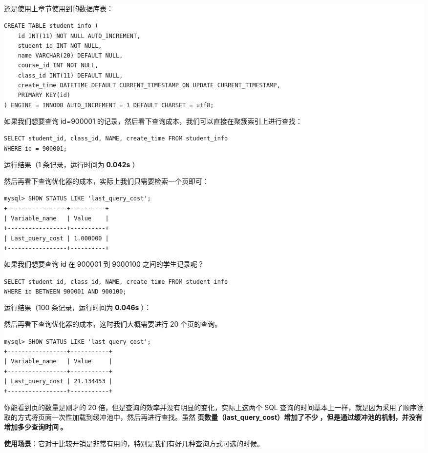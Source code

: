 还是使用上章节使用到的数据库表：

```mysql
CREATE TABLE student_info (
	id INT(11) NOT NULL AUTO_INCREMENT,
    student_id INT NOT NULL,
    name VARCHAR(20) DEFAULT NULL,
    course_id INT NOT NULL,
    class_id INT(11) DEFAULT NULL,
    create_time DATETIME DEFAULT CURRENT_TIMESTAMP ON UPDATE CURRENT_TIMESTAMP,
    PRIMARY KEY(id)
) ENGINE = INNODB AUTO_INCREMENT = 1 DEFAULT CHARSET = utf8;
```

如果我们想要查询 id=900001 的记录，然后看下查询成本，我们可以直接在聚簇索引上进行查找：

```mysql
SELECT student_id, class_id, NAME, create_time FROM student_info
WHERE id = 900001;
```

运行结果（1 条记录，运行时间为 **0.042s** ）

然后再看下查询优化器的成本，实际上我们只需要检索一个页即可：

```mysql
mysql> SHOW STATUS LIKE 'last_query_cost';
+-----------------+----------+
| Variable_name   | Value    |
+-----------------+----------+
| Last_query_cost | 1.000000 |
+-----------------+----------+
```

如果我们想要查询 id 在 900001 到 9000100 之间的学生记录呢？

```mysql
SELECT student_id, class_id, NAME, create_time FROM student_info
WHERE id BETWEEN 900001 AND 900100;
```

运行结果（100 条记录，运行时间为 **0.046s** ）：

然后再看下查询优化器的成本，这时我们大概需要进行 20 个页的查询。

```mysql
mysql> SHOW STATUS LIKE 'last_query_cost';
+-----------------+-----------+
| Variable_name   | Value     |
+-----------------+-----------+
| Last_query_cost | 21.134453 |
+-----------------+-----------+
```

你能看到页的数量是刚才的 20 倍，但是查询的效率并没有明显的变化，实际上这两个 SQL 查询的时间基本上一样，就是因为采用了顺序读取的方式将页面一次性加载到缓冲池中，然后再进行查找。虽然 **页数量（last_query_cost）增加了不少 ，但是通过缓冲池的机制，并没有增加多少查询时间 。**

**使用场景**：它对于比较开销是非常有用的，特别是我们有好几种查询方式可选的时候。

